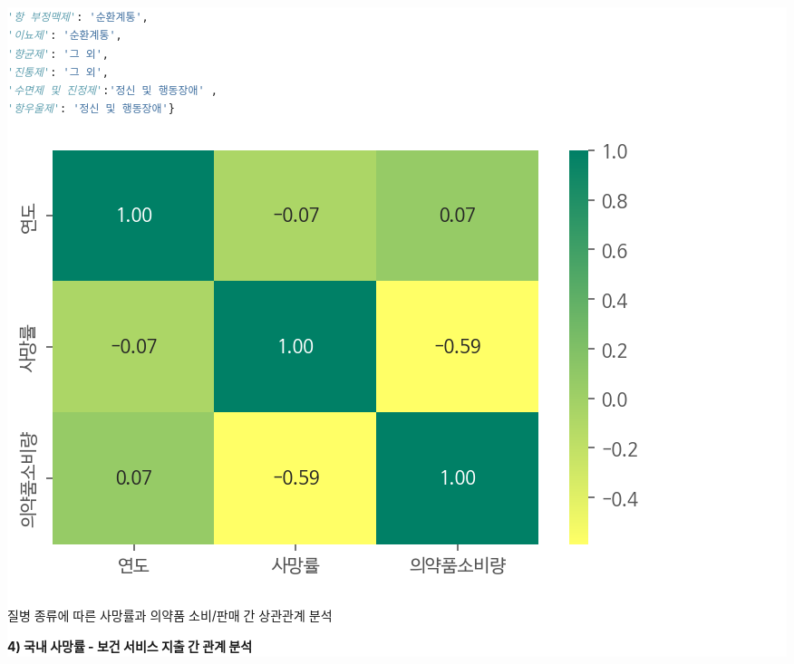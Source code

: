```python
'항 부정맥제': '순환계통',
'이뇨제': '순환계통',
'향균제': '그 외',
'진통제': '그 외',
'수면제 및 진정제':'정신 및 행동장애' ,
'항우울제': '정신 및 행동장애'}
```
                
        
![질병 종류에 따른 사망률과 의약품 소비/판매 간 상관관계 분석](/assets/images/sourceImg/CAoMDDaHE/Untitled%2023.png)
        
질병 종류에 따른 사망률과 의약품 소비/판매 간 상관관계 분석
        
**4) 국내 사망률 - 보건 서비스 지출 간 관계 분석** 
        